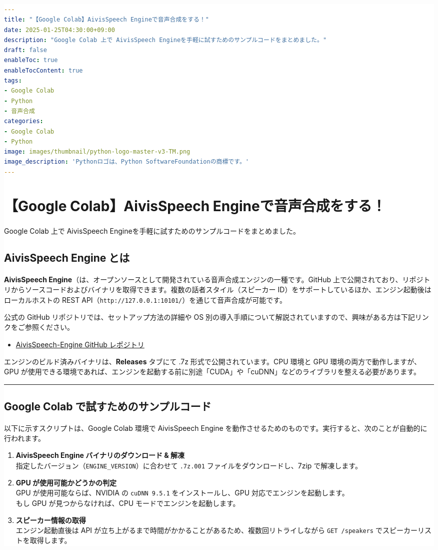 ```yaml
---
title: "【Google Colab】AivisSpeech Engineで音声合成をする！"
date: 2025-01-25T04:30:00+09:00
description: "Google Colab 上で AivisSpeech Engineを手軽に試すためのサンプルコードをまとめました。"
draft: false
enableToc: true
enableTocContent: true
tags: 
- Google Colab
- Python
- 音声合成
categories: 
- Google Colab
- Python
image: images/thumbnail/python-logo-master-v3-TM.png
image_description: 'Pythonロゴは、Python SoftwareFoundationの商標です。'
---
```


# 【Google Colab】AivisSpeech Engineで音声合成をする！

Google Colab 上で AivisSpeech Engineを手軽に試すためのサンプルコードをまとめました。

## AivisSpeech Engine とは

**AivisSpeech Engine**（は、オープンソースとして開発されている音声合成エンジンの一種です。GitHub 上で公開されており、リポジトリからソースコードおよびバイナリを取得できます。複数の話者スタイル（スピーカー ID）をサポートしているほか、エンジン起動後はローカルホストの REST API（`http://127.0.0.1:10101/`）を通じて音声合成が可能です。

公式の GitHub リポジトリでは、セットアップ方法の詳細や OS 別の導入手順について解説されていますので、興味がある方は下記リンクをご参照ください。

- <a href="https://github.com/Aivis-Project/AivisSpeech-Engine" target="_blank" rel="nofollow noopener">AivisSpeech-Engine GitHub レポジトリ</a>


エンジンのビルド済みバイナリは、**Releases** タブにて .7z 形式で公開されています。CPU 環境と GPU 環境の両方で動作しますが、GPU が使用できる環境であれば、エンジンを起動する前に別途「CUDA」や「cuDNN」などのライブラリを整える必要があります。

---

## Google Colab で試すためのサンプルコード

以下に示すスクリプトは、Google Colab 環境で AivisSpeech Engine を動作させるためのものです。実行すると、次のことが自動的に行われます。

1. **AivisSpeech Engine バイナリのダウンロード & 解凍**  
   指定したバージョン（`ENGINE_VERSION`）に合わせて `.7z.001` ファイルをダウンロードし、7zip で解凍します。

2. **GPU が使用可能かどうかの判定**  
   GPU が使用可能ならば、NVIDIA の `cuDNN 9.5.1` をインストールし、GPU 対応でエンジンを起動します。  
   もし GPU が見つからなければ、CPU モードでエンジンを起動します。

3. **スピーカー情報の取得**  
   エンジン起動直後は API が立ち上がるまで時間がかかることがあるため、複数回リトライしながら `GET /speakers` でスピーカーリストを取得します。
